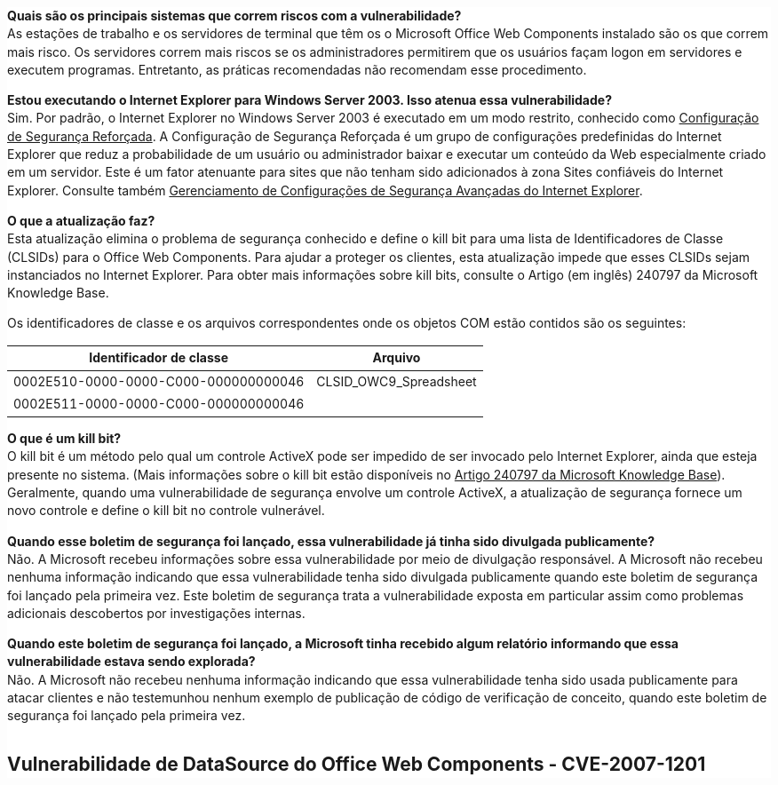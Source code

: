 **Quais são os principais sistemas que correm riscos com a vulnerabilidade?**    
As estações de trabalho e os servidores de terminal que têm os o Microsoft Office Web Components instalado são os que correm mais risco. Os servidores correm mais riscos se os administradores permitirem que os usuários façam logon em servidores e executem programas. Entretanto, as práticas recomendadas não recomendam esse procedimento.
  
**Estou executando o Internet Explorer para Windows Server 2003. Isso atenua essa vulnerabilidade?**    
Sim. Por padrão, o Internet Explorer no Windows Server 2003 é executado em um modo restrito, conhecido como [Configuração de Segurança Reforçada](http://go.microsoft.com/fwlink/?linkid=92039). A Configuração de Segurança Reforçada é um grupo de configurações predefinidas do Internet Explorer que reduz a probabilidade de um usuário ou administrador baixar e executar um conteúdo da Web especialmente criado em um servidor. Este é um fator atenuante para sites que não tenham sido adicionados à zona Sites confiáveis do Internet Explorer. Consulte também [Gerenciamento de Configurações de Segurança Avançadas do Internet Explorer](http://go.microsoft.com/fwlink/?linkid=92055).
  
**O que a atualização faz?**    
Esta atualização elimina o problema de segurança conhecido e define o kill bit para uma lista de Identificadores de Classe (CLSIDs) para o Office Web Components. Para ajudar a proteger os clientes, esta atualização impede que esses CLSIDs sejam instanciados no Internet Explorer. Para obter mais informações sobre kill bits, consulte o Artigo (em inglês) 240797 da Microsoft Knowledge Base.
  
Os identificadores de classe e os arquivos correspondentes onde os objetos COM estão contidos são os seguintes:
  
| Identificador de classe              | Arquivo                  |  
|--------------------------------------|--------------------------|  
| 0002E510-0000-0000-C000-000000000046 | CLSID\_OWC9\_Spreadsheet |  
| 0002E511-0000-0000-C000-000000000046 |                          |
  
**O que é um kill bit?**    
O kill bit é um método pelo qual um controle ActiveX pode ser impedido de ser invocado pelo Internet Explorer, ainda que esteja presente no sistema. (Mais informações sobre o kill bit estão disponíveis no [Artigo 240797 da Microsoft Knowledge Base](http://support.microsoft.com/default.aspx?scid=kb;en-us;q240797&id=kb;en-us;q240797)). Geralmente, quando uma vulnerabilidade de segurança envolve um controle ActiveX, a atualização de segurança fornece um novo controle e define o kill bit no controle vulnerável.
  
**Quando esse boletim de segurança foi lançado, essa vulnerabilidade já tinha sido divulgada publicamente?**    
Não. A Microsoft recebeu informações sobre essa vulnerabilidade por meio de divulgação responsável. A Microsoft não recebeu nenhuma informação indicando que essa vulnerabilidade tenha sido divulgada publicamente quando este boletim de segurança foi lançado pela primeira vez. Este boletim de segurança trata a vulnerabilidade exposta em particular assim como problemas adicionais descobertos por investigações internas.
  
**Quando este boletim de segurança foi lançado, a Microsoft tinha recebido algum relatório informando que essa vulnerabilidade estava sendo explorada?**    
Não. A Microsoft não recebeu nenhuma informação indicando que essa vulnerabilidade tenha sido usada publicamente para atacar clientes e não testemunhou nenhum exemplo de publicação de código de verificação de conceito, quando este boletim de segurança foi lançado pela primeira vez.
  
Vulnerabilidade de DataSource do Office Web Components - CVE-2007-1201  
----------------------------------------------------------------------
  